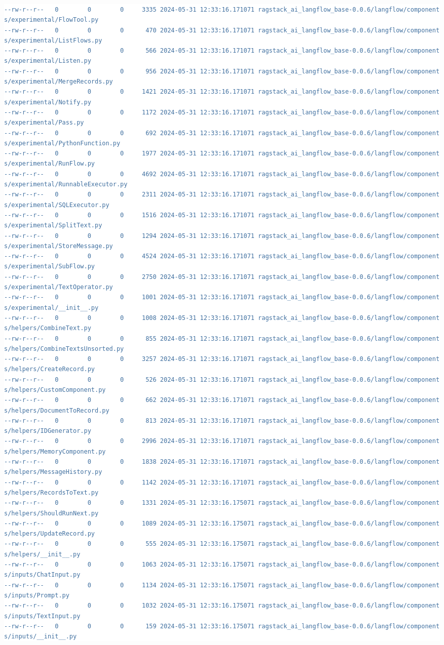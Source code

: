 ```diff
--rw-r--r--   0        0        0     3335 2024-05-31 12:33:16.171071 ragstack_ai_langflow_base-0.0.6/langflow/components/experimental/FlowTool.py
--rw-r--r--   0        0        0      470 2024-05-31 12:33:16.171071 ragstack_ai_langflow_base-0.0.6/langflow/components/experimental/ListFlows.py
--rw-r--r--   0        0        0      566 2024-05-31 12:33:16.171071 ragstack_ai_langflow_base-0.0.6/langflow/components/experimental/Listen.py
--rw-r--r--   0        0        0      956 2024-05-31 12:33:16.171071 ragstack_ai_langflow_base-0.0.6/langflow/components/experimental/MergeRecords.py
--rw-r--r--   0        0        0     1421 2024-05-31 12:33:16.171071 ragstack_ai_langflow_base-0.0.6/langflow/components/experimental/Notify.py
--rw-r--r--   0        0        0     1172 2024-05-31 12:33:16.171071 ragstack_ai_langflow_base-0.0.6/langflow/components/experimental/Pass.py
--rw-r--r--   0        0        0      692 2024-05-31 12:33:16.171071 ragstack_ai_langflow_base-0.0.6/langflow/components/experimental/PythonFunction.py
--rw-r--r--   0        0        0     1977 2024-05-31 12:33:16.171071 ragstack_ai_langflow_base-0.0.6/langflow/components/experimental/RunFlow.py
--rw-r--r--   0        0        0     4692 2024-05-31 12:33:16.171071 ragstack_ai_langflow_base-0.0.6/langflow/components/experimental/RunnableExecutor.py
--rw-r--r--   0        0        0     2311 2024-05-31 12:33:16.171071 ragstack_ai_langflow_base-0.0.6/langflow/components/experimental/SQLExecutor.py
--rw-r--r--   0        0        0     1516 2024-05-31 12:33:16.171071 ragstack_ai_langflow_base-0.0.6/langflow/components/experimental/SplitText.py
--rw-r--r--   0        0        0     1294 2024-05-31 12:33:16.171071 ragstack_ai_langflow_base-0.0.6/langflow/components/experimental/StoreMessage.py
--rw-r--r--   0        0        0     4524 2024-05-31 12:33:16.171071 ragstack_ai_langflow_base-0.0.6/langflow/components/experimental/SubFlow.py
--rw-r--r--   0        0        0     2750 2024-05-31 12:33:16.171071 ragstack_ai_langflow_base-0.0.6/langflow/components/experimental/TextOperator.py
--rw-r--r--   0        0        0     1001 2024-05-31 12:33:16.171071 ragstack_ai_langflow_base-0.0.6/langflow/components/experimental/__init__.py
--rw-r--r--   0        0        0     1008 2024-05-31 12:33:16.171071 ragstack_ai_langflow_base-0.0.6/langflow/components/helpers/CombineText.py
--rw-r--r--   0        0        0      855 2024-05-31 12:33:16.171071 ragstack_ai_langflow_base-0.0.6/langflow/components/helpers/CombineTextsUnsorted.py
--rw-r--r--   0        0        0     3257 2024-05-31 12:33:16.171071 ragstack_ai_langflow_base-0.0.6/langflow/components/helpers/CreateRecord.py
--rw-r--r--   0        0        0      526 2024-05-31 12:33:16.171071 ragstack_ai_langflow_base-0.0.6/langflow/components/helpers/CustomComponent.py
--rw-r--r--   0        0        0      662 2024-05-31 12:33:16.171071 ragstack_ai_langflow_base-0.0.6/langflow/components/helpers/DocumentToRecord.py
--rw-r--r--   0        0        0      813 2024-05-31 12:33:16.171071 ragstack_ai_langflow_base-0.0.6/langflow/components/helpers/IDGenerator.py
--rw-r--r--   0        0        0     2996 2024-05-31 12:33:16.171071 ragstack_ai_langflow_base-0.0.6/langflow/components/helpers/MemoryComponent.py
--rw-r--r--   0        0        0     1838 2024-05-31 12:33:16.171071 ragstack_ai_langflow_base-0.0.6/langflow/components/helpers/MessageHistory.py
--rw-r--r--   0        0        0     1142 2024-05-31 12:33:16.171071 ragstack_ai_langflow_base-0.0.6/langflow/components/helpers/RecordsToText.py
--rw-r--r--   0        0        0     1331 2024-05-31 12:33:16.175071 ragstack_ai_langflow_base-0.0.6/langflow/components/helpers/ShouldRunNext.py
--rw-r--r--   0        0        0     1089 2024-05-31 12:33:16.175071 ragstack_ai_langflow_base-0.0.6/langflow/components/helpers/UpdateRecord.py
--rw-r--r--   0        0        0      555 2024-05-31 12:33:16.175071 ragstack_ai_langflow_base-0.0.6/langflow/components/helpers/__init__.py
--rw-r--r--   0        0        0     1063 2024-05-31 12:33:16.175071 ragstack_ai_langflow_base-0.0.6/langflow/components/inputs/ChatInput.py
--rw-r--r--   0        0        0     1134 2024-05-31 12:33:16.175071 ragstack_ai_langflow_base-0.0.6/langflow/components/inputs/Prompt.py
--rw-r--r--   0        0        0     1032 2024-05-31 12:33:16.175071 ragstack_ai_langflow_base-0.0.6/langflow/components/inputs/TextInput.py
--rw-r--r--   0        0        0      159 2024-05-31 12:33:16.175071 ragstack_ai_langflow_base-0.0.6/langflow/components/inputs/__init__.py
```